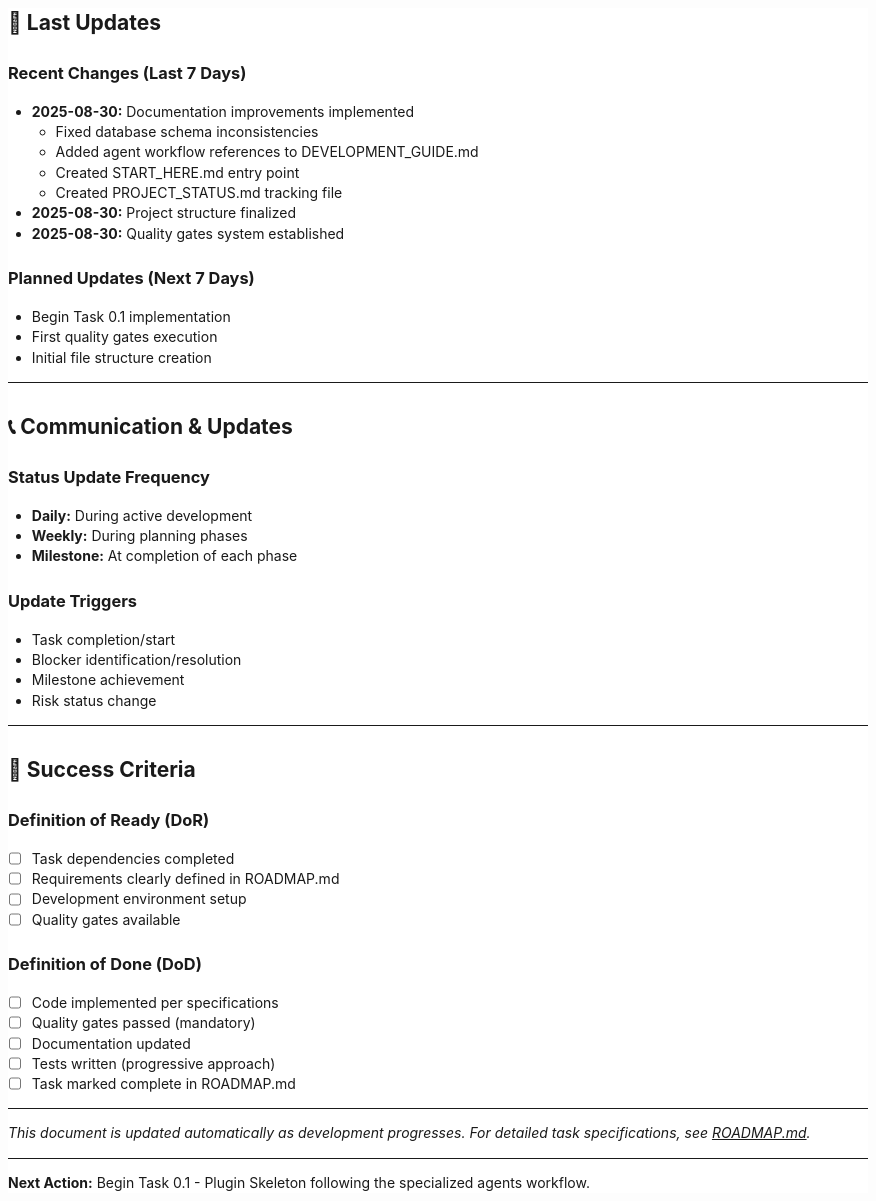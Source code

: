 
## 🔄 Last Updates

### Recent Changes (Last 7 Days)
- **2025-08-30:** Documentation improvements implemented
  - Fixed database schema inconsistencies
  - Added agent workflow references to DEVELOPMENT_GUIDE.md
  - Created START_HERE.md entry point
  - Created PROJECT_STATUS.md tracking file
- **2025-08-30:** Project structure finalized
- **2025-08-30:** Quality gates system established

### Planned Updates (Next 7 Days)
- Begin Task 0.1 implementation
- First quality gates execution
- Initial file structure creation

---

## 📞 Communication & Updates

### Status Update Frequency
- **Daily:** During active development
- **Weekly:** During planning phases
- **Milestone:** At completion of each phase

### Update Triggers
- Task completion/start
- Blocker identification/resolution
- Milestone achievement
- Risk status change

---

## 🎯 Success Criteria

### Definition of Ready (DoR)
- [ ] Task dependencies completed
- [ ] Requirements clearly defined in ROADMAP.md
- [ ] Development environment setup
- [ ] Quality gates available

### Definition of Done (DoD)
- [ ] Code implemented per specifications
- [ ] Quality gates passed (mandatory)
- [ ] Documentation updated
- [ ] Tests written (progressive approach)
- [ ] Task marked complete in ROADMAP.md

---

*This document is updated automatically as development progresses. For detailed task specifications, see [ROADMAP.md](./ROADMAP.md).*

---

**Next Action:** Begin Task 0.1 - Plugin Skeleton following the specialized agents workflow.